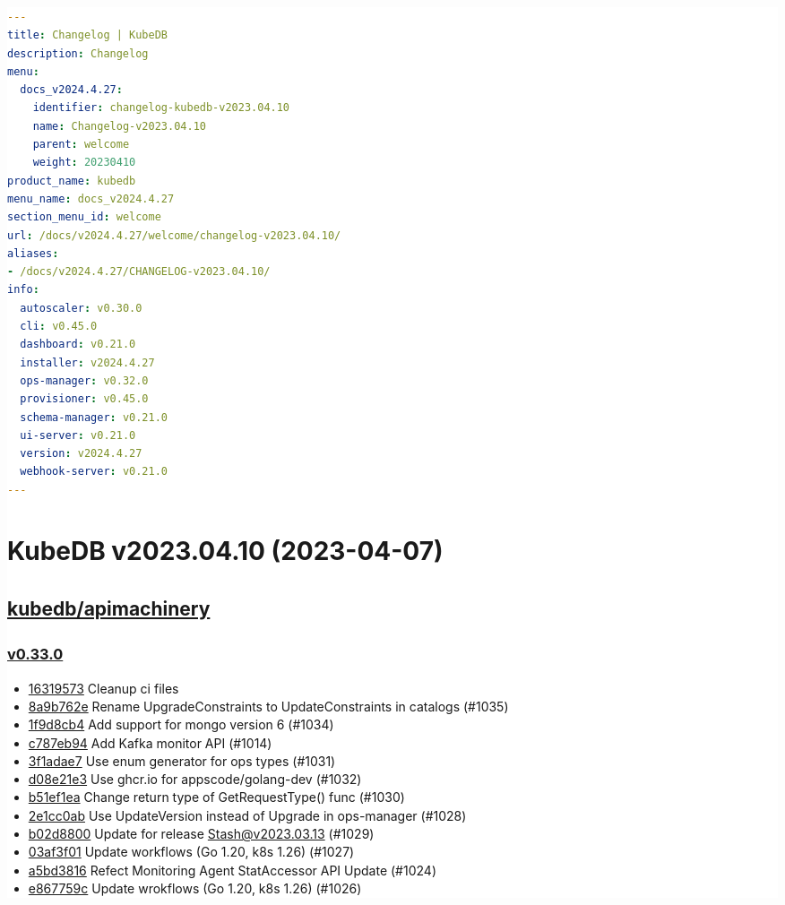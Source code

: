 ```yaml
---
title: Changelog | KubeDB
description: Changelog
menu:
  docs_v2024.4.27:
    identifier: changelog-kubedb-v2023.04.10
    name: Changelog-v2023.04.10
    parent: welcome
    weight: 20230410
product_name: kubedb
menu_name: docs_v2024.4.27
section_menu_id: welcome
url: /docs/v2024.4.27/welcome/changelog-v2023.04.10/
aliases:
- /docs/v2024.4.27/CHANGELOG-v2023.04.10/
info:
  autoscaler: v0.30.0
  cli: v0.45.0
  dashboard: v0.21.0
  installer: v2024.4.27
  ops-manager: v0.32.0
  provisioner: v0.45.0
  schema-manager: v0.21.0
  ui-server: v0.21.0
  version: v2024.4.27
  webhook-server: v0.21.0
---
```


# KubeDB v2023.04.10 (2023-04-07)


## [kubedb/apimachinery](https://github.com/kubedb/apimachinery)

### [v0.33.0](https://github.com/kubedb/apimachinery/releases/tag/v0.33.0)

- [16319573](https://github.com/kubedb/apimachinery/commit/16319573) Cleanup ci files
- [8a9b762e](https://github.com/kubedb/apimachinery/commit/8a9b762e) Rename UpgradeConstraints to UpdateConstraints in catalogs (#1035)
- [1f9d8cb4](https://github.com/kubedb/apimachinery/commit/1f9d8cb4) Add support for mongo version 6 (#1034)
- [c787eb94](https://github.com/kubedb/apimachinery/commit/c787eb94) Add Kafka monitor API (#1014)
- [3f1adae7](https://github.com/kubedb/apimachinery/commit/3f1adae7) Use enum generator for ops types (#1031)
- [d08e21e3](https://github.com/kubedb/apimachinery/commit/d08e21e3) Use ghcr.io for appscode/golang-dev (#1032)
- [b51ef1ea](https://github.com/kubedb/apimachinery/commit/b51ef1ea) Change return type of GetRequestType() func (#1030)
- [2e1cc0ab](https://github.com/kubedb/apimachinery/commit/2e1cc0ab) Use UpdateVersion instead of Upgrade in ops-manager (#1028)
- [b02d8800](https://github.com/kubedb/apimachinery/commit/b02d8800) Update for release Stash@v2023.03.13 (#1029)
- [03af3f01](https://github.com/kubedb/apimachinery/commit/03af3f01) Update workflows (Go 1.20, k8s 1.26) (#1027)
- [a5bd3816](https://github.com/kubedb/apimachinery/commit/a5bd3816) Refect Monitoring Agent StatAccessor API Update (#1024)
- [e867759c](https://github.com/kubedb/apimachinery/commit/e867759c) Update wrokflows (Go 1.20, k8s 1.26) (#1026)